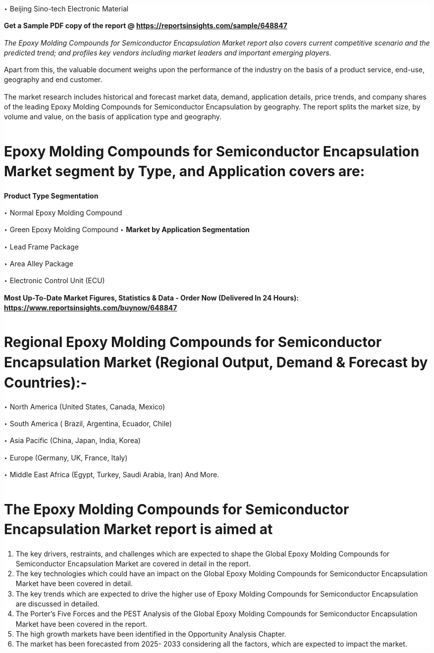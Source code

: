 ‣ Beijing Sino-tech Electronic Material

<strong>Get a Sample PDF copy of the report @ <a href=https://reportsinsights.com/sample/648847>https://reportsinsights.com/sample/648847</a></strong>

<em>The Epoxy Molding Compounds for Semiconductor Encapsulation Market report also covers current competitive scenario and the predicted trend; and profiles key vendors including market leaders and important emerging players.</em>

Apart from this, the valuable document weighs upon the performance of the industry on the basis of a product service, end-use, geography and end customer.

The market research includes historical and forecast market data, demand, application details, price trends, and company shares of the leading Epoxy Molding Compounds for Semiconductor Encapsulation by geography. The report splits the market size, by volume and value, on the basis of application type and geography.

# <strong>Epoxy Molding Compounds for Semiconductor Encapsulation Market segment by Type, and Application covers are:</strong>

<strong>Product Type Segmentation</strong>

‣ Normal Epoxy Molding Compound

‣ Green Epoxy Molding Compound
‣ 
<strong>Market by Application Segmentation</strong>

‣ Lead Frame Package

‣ Area Alley Package

‣ Electronic Control Unit (ECU)

<strong>Most Up-To-Date Market Figures, Statistics & Data - Order Now (Delivered In 24 Hours): <a href=https://www.reportsinsights.com/buynow/648847>https://www.reportsinsights.com/buynow/648847</a></strong>

# <strong>Regional Epoxy Molding Compounds for Semiconductor Encapsulation Market (Regional Output, Demand &amp; Forecast by Countries):-</strong>

‣ North America (United States, Canada, Mexico)

‣ South America ( Brazil, Argentina, Ecuador, Chile)

‣ Asia Pacific (China, Japan, India, Korea)

‣ Europe (Germany, UK, France, Italy)

‣ Middle East Africa (Egypt, Turkey, Saudi Arabia, Iran) And More.

# <strong>The Epoxy Molding Compounds for Semiconductor Encapsulation Market report is aimed at</strong>
<ol>
  <li>The key drivers, restraints, and challenges which are expected to shape the Global Epoxy Molding Compounds for Semiconductor Encapsulation Market are covered in detail in the report.</li>
  <li>The key technologies which could have an impact on the Global Epoxy Molding Compounds for Semiconductor Encapsulation Market have been covered in detail.</li>
  <li>The key trends which are expected to drive the higher use of Epoxy Molding Compounds for Semiconductor Encapsulation are discussed in detailed.</li>
  <li>The Porter’s Five Forces and the PEST Analysis of the Global Epoxy Molding Compounds for Semiconductor Encapsulation Market have been covered in the report.</li>
  <li>The high growth markets have been identified in the Opportunity Analysis Chapter.</li>
  <li>The market has been forecasted from 2025- 2033 considering all the factors, which are expected to impact the market.</li>